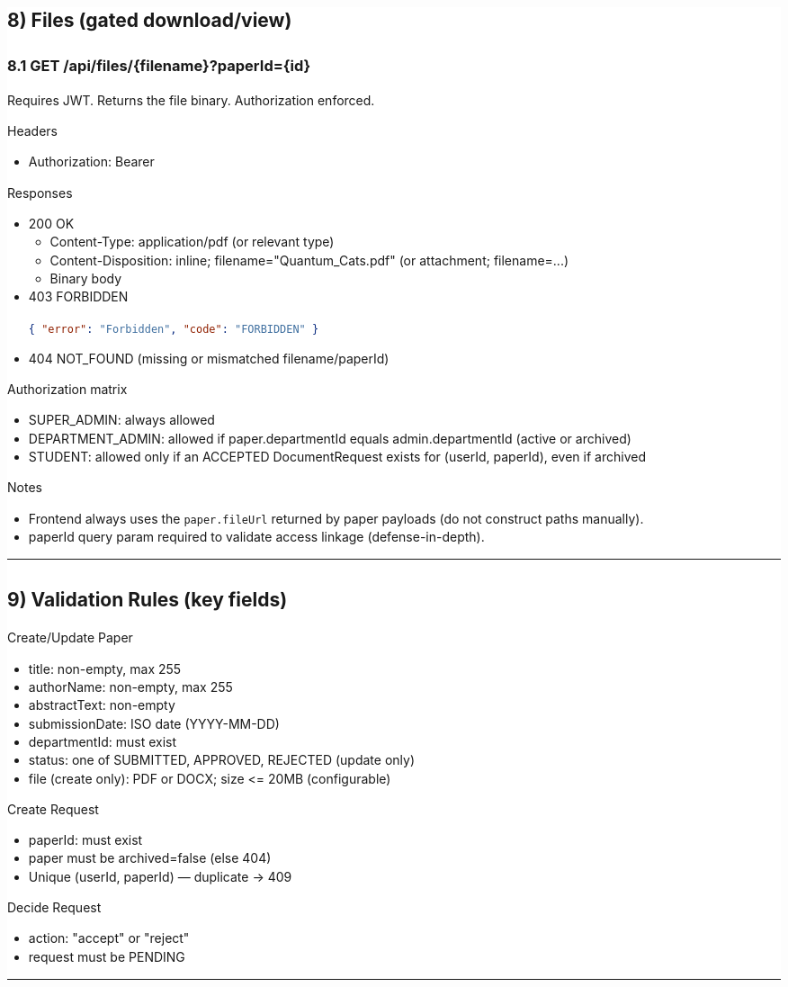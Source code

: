 ## 8) Files (gated download/view)

### 8.1 GET /api/files/{filename}?paperId={id}
Requires JWT. Returns the file binary. Authorization enforced.

Headers
- Authorization: Bearer <jwt>

Responses
- 200 OK
  - Content-Type: application/pdf (or relevant type)
  - Content-Disposition: inline; filename="Quantum_Cats.pdf" (or attachment; filename=...)
  - Binary body
- 403 FORBIDDEN
  ```json
  { "error": "Forbidden", "code": "FORBIDDEN" }
  ```
- 404 NOT_FOUND (missing or mismatched filename/paperId)

Authorization matrix
- SUPER_ADMIN: always allowed
- DEPARTMENT_ADMIN: allowed if paper.departmentId equals admin.departmentId (active or archived)
- STUDENT: allowed only if an ACCEPTED DocumentRequest exists for (userId, paperId), even if archived

Notes
- Frontend always uses the `paper.fileUrl` returned by paper payloads (do not construct paths manually).
- paperId query param required to validate access linkage (defense-in-depth).

---

## 9) Validation Rules (key fields)

Create/Update Paper
- title: non-empty, max 255
- authorName: non-empty, max 255
- abstractText: non-empty
- submissionDate: ISO date (YYYY-MM-DD)
- departmentId: must exist
- status: one of SUBMITTED, APPROVED, REJECTED (update only)
- file (create only): PDF or DOCX; size <= 20MB (configurable)

Create Request
- paperId: must exist
- paper must be archived=false (else 404)
- Unique (userId, paperId) — duplicate → 409

Decide Request
- action: "accept" or "reject"
- request must be PENDING

---
